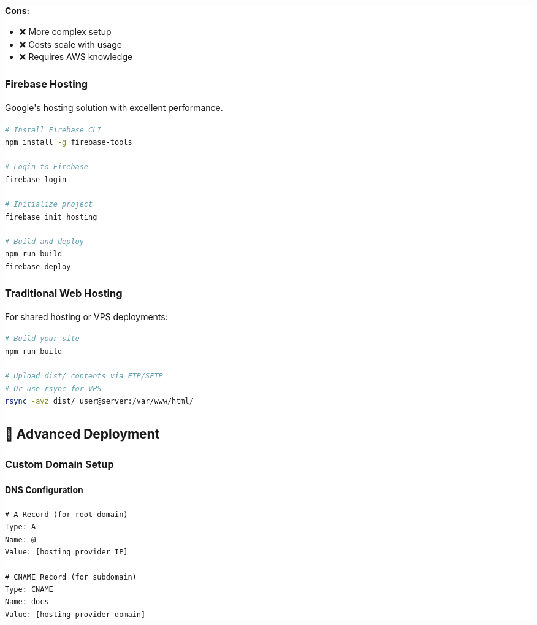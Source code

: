 **Cons:**
- ❌ More complex setup
- ❌ Costs scale with usage
- ❌ Requires AWS knowledge

### Firebase Hosting

Google's hosting solution with excellent performance.

```bash
# Install Firebase CLI
npm install -g firebase-tools

# Login to Firebase
firebase login

# Initialize project
firebase init hosting

# Build and deploy
npm run build
firebase deploy
```

### Traditional Web Hosting

For shared hosting or VPS deployments:

```bash
# Build your site
npm run build

# Upload dist/ contents via FTP/SFTP
# Or use rsync for VPS
rsync -avz dist/ user@server:/var/www/html/
```

## 🔧 Advanced Deployment

### Custom Domain Setup

#### DNS Configuration

```
# A Record (for root domain)
Type: A
Name: @
Value: [hosting provider IP]

# CNAME Record (for subdomain)
Type: CNAME  
Name: docs
Value: [hosting provider domain]
```
